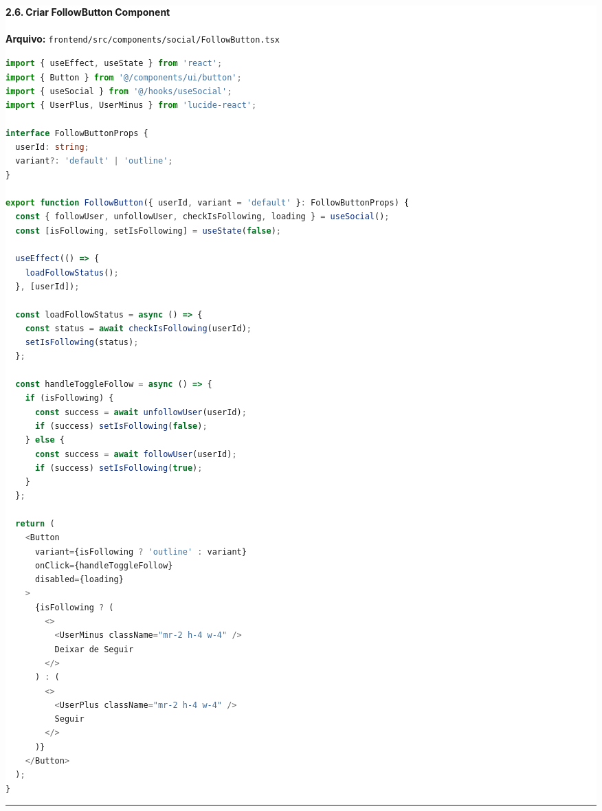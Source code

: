 #### 2.6. Criar FollowButton Component

**Arquivo:** `frontend/src/components/social/FollowButton.tsx`

```typescript
import { useEffect, useState } from 'react';
import { Button } from '@/components/ui/button';
import { useSocial } from '@/hooks/useSocial';
import { UserPlus, UserMinus } from 'lucide-react';

interface FollowButtonProps {
  userId: string;
  variant?: 'default' | 'outline';
}

export function FollowButton({ userId, variant = 'default' }: FollowButtonProps) {
  const { followUser, unfollowUser, checkIsFollowing, loading } = useSocial();
  const [isFollowing, setIsFollowing] = useState(false);

  useEffect(() => {
    loadFollowStatus();
  }, [userId]);

  const loadFollowStatus = async () => {
    const status = await checkIsFollowing(userId);
    setIsFollowing(status);
  };

  const handleToggleFollow = async () => {
    if (isFollowing) {
      const success = await unfollowUser(userId);
      if (success) setIsFollowing(false);
    } else {
      const success = await followUser(userId);
      if (success) setIsFollowing(true);
    }
  };

  return (
    <Button
      variant={isFollowing ? 'outline' : variant}
      onClick={handleToggleFollow}
      disabled={loading}
    >
      {isFollowing ? (
        <>
          <UserMinus className="mr-2 h-4 w-4" />
          Deixar de Seguir
        </>
      ) : (
        <>
          <UserPlus className="mr-2 h-4 w-4" />
          Seguir
        </>
      )}
    </Button>
  );
}
```

---